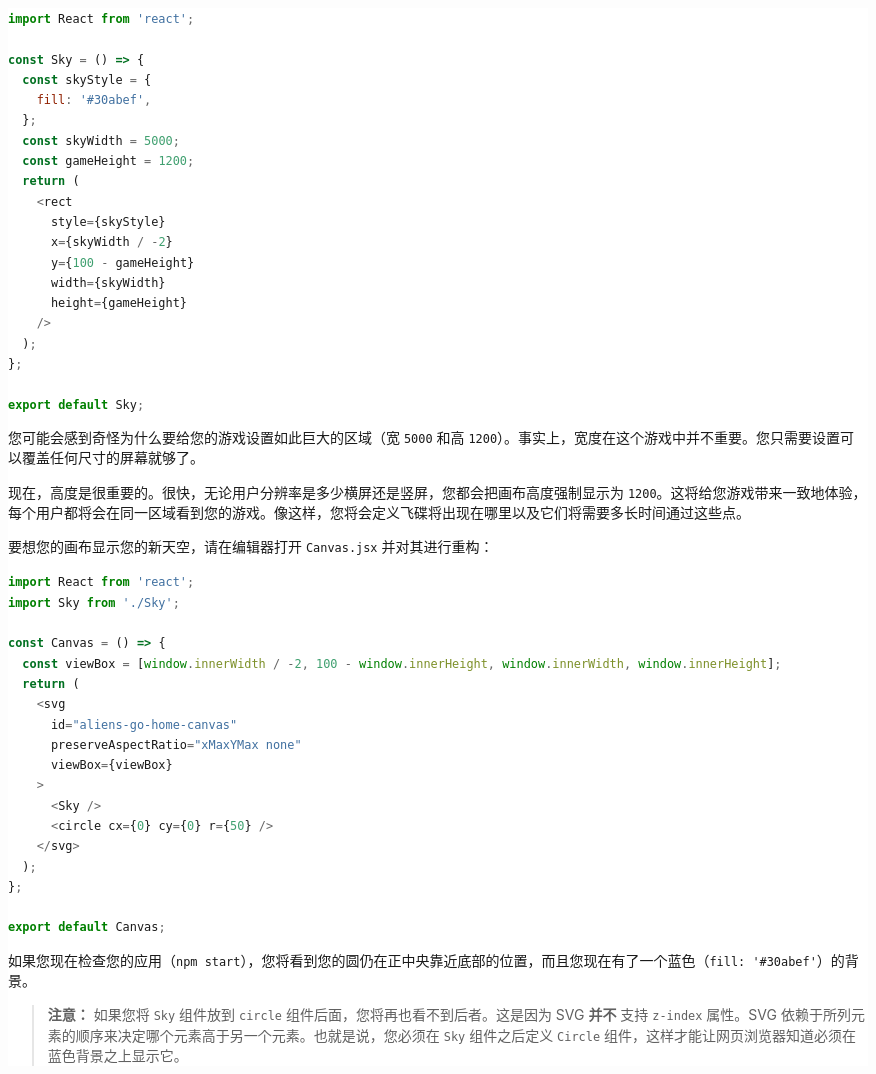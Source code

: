 ```JavaScript
import React from 'react';

const Sky = () => {
  const skyStyle = {
    fill: '#30abef',
  };
  const skyWidth = 5000;
  const gameHeight = 1200;
  return (
    <rect
      style={skyStyle}
      x={skyWidth / -2}
      y={100 - gameHeight}
      width={skyWidth}
      height={gameHeight}
    />
  );
};

export default Sky;
```

您可能会感到奇怪为什么要给您的游戏设置如此巨大的区域（宽 `5000` 和高 `1200`）。事实上，宽度在这个游戏中并不重要。您只需要设置可以覆盖任何尺寸的屏幕就够了。

现在，高度是很重要的。很快，无论用户分辨率是多少横屏还是竖屏，您都会把画布高度强制显示为 `1200`。这将给您游戏带来一致地体验，每个用户都将会在同一区域看到您的游戏。像这样，您将会定义飞碟将出现在哪里以及它们将需要多长时间通过这些点。

要想您的画布显示您的新天空，请在编辑器打开 `Canvas.jsx` 并对其进行重构：

```JavaScript
import React from 'react';
import Sky from './Sky';

const Canvas = () => {
  const viewBox = [window.innerWidth / -2, 100 - window.innerHeight, window.innerWidth, window.innerHeight];
  return (
    <svg
      id="aliens-go-home-canvas"
      preserveAspectRatio="xMaxYMax none"
      viewBox={viewBox}
    >
      <Sky />
      <circle cx={0} cy={0} r={50} />
    </svg>
  );
};

export default Canvas;
```

如果您现在检查您的应用（`npm start`），您将看到您的圆仍在正中央靠近底部的位置，而且您现在有了一个蓝色（`fill: '#30abef'`）的背景。

> **注意：** 如果您将 `Sky` 组件放到 `circle` 组件后面，您将再也看不到后者。这是因为 SVG **并不** 支持 `z-index` 属性。SVG 依赖于所列元素的顺序来决定哪个元素高于另一个元素。也就是说，您必须在 `Sky` 组件之后定义 `Circle` 组件，这样才能让网页浏览器知道必须在蓝色背景之上显示它。

